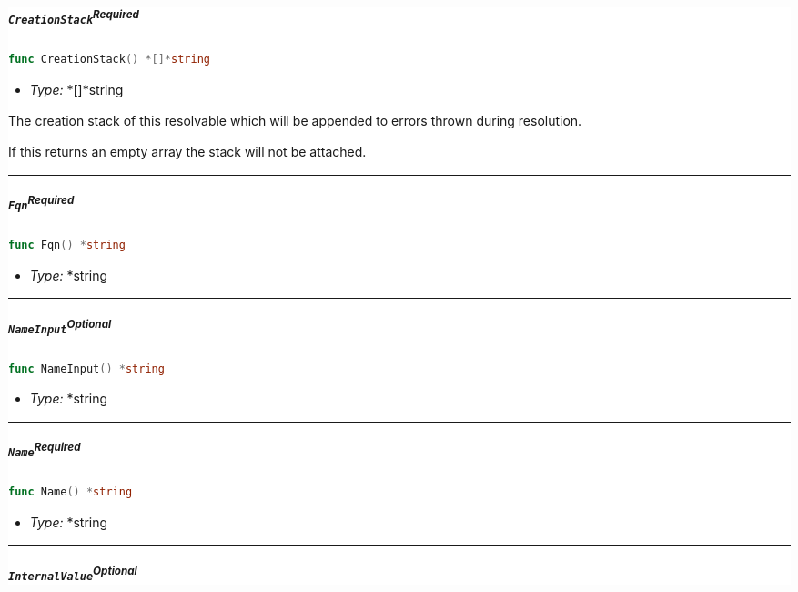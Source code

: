 
##### `CreationStack`<sup>Required</sup> <a name="CreationStack" id="@cdktf/provider-azurerm.kubernetesFleetUpdateStrategy.KubernetesFleetUpdateStrategyStageGroupOutputReference.property.creationStack"></a>

```go
func CreationStack() *[]*string
```

- *Type:* *[]*string

The creation stack of this resolvable which will be appended to errors thrown during resolution.

If this returns an empty array the stack will not be attached.

---

##### `Fqn`<sup>Required</sup> <a name="Fqn" id="@cdktf/provider-azurerm.kubernetesFleetUpdateStrategy.KubernetesFleetUpdateStrategyStageGroupOutputReference.property.fqn"></a>

```go
func Fqn() *string
```

- *Type:* *string

---

##### `NameInput`<sup>Optional</sup> <a name="NameInput" id="@cdktf/provider-azurerm.kubernetesFleetUpdateStrategy.KubernetesFleetUpdateStrategyStageGroupOutputReference.property.nameInput"></a>

```go
func NameInput() *string
```

- *Type:* *string

---

##### `Name`<sup>Required</sup> <a name="Name" id="@cdktf/provider-azurerm.kubernetesFleetUpdateStrategy.KubernetesFleetUpdateStrategyStageGroupOutputReference.property.name"></a>

```go
func Name() *string
```

- *Type:* *string

---

##### `InternalValue`<sup>Optional</sup> <a name="InternalValue" id="@cdktf/provider-azurerm.kubernetesFleetUpdateStrategy.KubernetesFleetUpdateStrategyStageGroupOutputReference.property.internalValue"></a>
